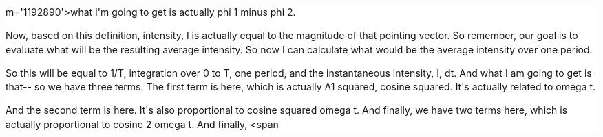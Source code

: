   m='1192890'>what</span> <span m='1193070'>I'm</span> <span
  m='1193290'>going</span> <span m='1193440'>to</span> <span
  m='1193560'>get</span> <span m='1193890'>is</span> <span
  m='1193980'>actually</span> <span m='1194340'>phi 1</span> <span
  m='1195080'>minus</span> <span m='1195600'>phi 2.</span> </p><p><span
  m='1198990'>Now,</span> <span m='1200460'>based</span> <span
  m='1200820'>on</span> <span m='1201600'>this</span> <span
  m='1201830'>definition,</span> <span m='1202590'>intensity,</span> <span
  m='1203910'>I</span> <span m='1204190'>is</span> <span
  m='1204470'>actually</span> <span m='1205380'>equal</span> <span
  m='1205680'>to</span> <span m='1206310'>the</span> <span
  m='1206550'>magnitude</span> <span m='1207450'>of</span> <span
  m='1207630'>that</span> <span m='1207800'>pointing</span> <span
  m='1208260'>vector.</span> <span m='1209010'>So</span> <span
  m='1209380'>remember,</span> <span m='1209900'>our</span> <span
  m='1210120'>goal</span> <span m='1210360'>is</span> <span
  m='1210510'>to</span> <span m='1210630'>evaluate</span> <span
  m='1211290'>what</span> <span m='1211470'>will</span> <span
  m='1211590'>be</span> <span m='1211800'>the</span> <span
  m='1212190'>resulting</span> <span m='1213470'>average</span> <span
  m='1214440'>intensity.</span> <span m='1215860'>So</span> <span
  m='1215910'>now</span> <span m='1216240'>I</span> <span m='1216360'>can</span>
  <span m='1216780'>calculate</span> <span m='1217800'>what</span> <span
  m='1218030'>would be</span> <span m='1218320'>the</span> <span
  m='1218760'>average</span> <span m='1219480'>intensity</span> <span
  m='1220740'>over</span> <span m='1221430'>one</span> <span
  m='1221890'>period.</span> </p><p><span m='1223260'>So</span> <span
  m='1223380'>this</span> <span m='1223620'>will</span> <span
  m='1223770'>be</span> <span m='1224780'>equal</span> <span
  m='1225030'>to</span> <span m='1225640'>1/T,</span> <span
  m='1227520'>integration</span> <span m='1228300'>over</span> <span
  m='1229090'>0</span> <span m='1229310'>to</span> <span m='1229680'>T,</span>
  <span m='1230335'>one</span> <span m='1230630'>period,</span> <span
  m='1231660'>and</span> <span m='1232930'>the</span> <span
  m='1233190'>instantaneous</span> <span m='1234790'>intensity,</span> <span
  m='1235860'>I,</span> <span m='1238590'>dt.</span> <span
  m='1241572'>And</span> <span m='1242070'>what</span> <span m='1242400'>I
  am</span> <span m='1242580'>going</span> <span m='1242760'>to</span> <span
  m='1242880'>get</span> <span m='1243420'>is</span> <span
  m='1243600'>that--</span> <span m='1244170'>so</span> <span
  m='1244320'>we</span> <span m='1244560'>have</span> <span
  m='1244870'>three</span> <span m='1245160'>terms.</span> <span
  m='1246090'>The</span> <span m='1246210'>first</span> <span
  m='1246510'>term</span> <span m='1246720'>is</span> <span
  m='1246920'>here,</span> <span m='1247620'>which</span> <span
  m='1247830'>is</span> <span m='1248270'>actually</span> <span
  m='1248520'>A1</span> <span m='1248840'>squared,</span> <span
  m='1249480'>cosine</span> <span m='1249750'>squared.</span> <span
  m='1251200'>It's</span> <span m='1251660'>actually</span> <span
  m='1252120'>related</span> <span m='1252910'>to</span> <span m='1253130'>omega
  t.</span> </p><p><span m='1254400'>And</span> <span m='1254850'>the</span>
  <span m='1255000'>second</span> <span m='1255330'>term</span> <span
  m='1255680'>is here.</span> <span m='1256530'>It's</span> <span
  m='1256680'>also</span> <span m='1258240'>proportional</span> <span
  m='1258870'>to</span> <span m='1259050'>cosine</span> <span
  m='1259800'>squared</span> <span m='1260520'>omega t.</span> <span
  m='1261570'>And</span> <span m='1261690'>finally,</span> <span
  m='1262450'>we</span> <span m='1262620'>have</span> <span
  m='1262800'>two</span> <span m='1262980'>terms</span> <span
  m='1263340'>here,</span> <span m='1263850'>which</span> <span
  m='1264000'>is</span> <span m='1264090'>actually</span> <span
  m='1265110'>proportional</span> <span m='1265710'>to</span> <span
  m='1265920'>cosine</span> <span m='1268190'>2</span> <span m='1268440'>omega
  t.</span> <span m='1269780'>And</span> <span m='1269940'>finally,</span> <span
